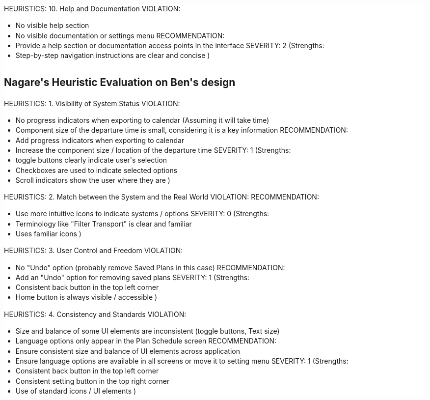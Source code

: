 HEURISTICS: 10. Help and Documentation
VIOLATION:
- No visible help section
- No visible documentation or settings menu
RECOMMENDATION:
- Provide a help section or documentation access points in the interface
SEVERITY: 2
(Strengths:
- Step-by-step navigation instructions are clear and concise
)

## Nagare's Heuristic Evaluation on Ben's design

HEURISTICS: 1. Visibility of System Status
VIOLATION:
- No progress indicators when exporting to calendar (Assuming it will take time)
- Component size of the departure time is small, considering it is a key information
RECOMMENDATION:
- Add progress indicators when exporting to calendar
- Increase the component size / location of the departure time
SEVERITY: 1
(Strengths:
- toggle buttons clearly indicate user's selection
- Checkboxes are used to indicate selected options
- Scroll indicators show the user where they are
)

HEURISTICS: 2. Match between the System and the Real World
VIOLATION:
RECOMMENDATION:
- Use more intuitive icons to indicate systems / options
SEVERITY: 0
(Strengths:
- Terminology like "Filter Transport" is clear and familiar
- Uses familiar icons
)

HEURISTICS: 3. User Control and Freedom
VIOLATION:
- No "Undo" option (probably remove Saved Plans in this case)
RECOMMENDATION:
- Add an "Undo" option for removing saved plans
SEVERITY: 1
(Strengths:
- Consistent back button in the top left corner
- Home button is always visible / accessible
)

HEURISTICS: 4. Consistency and Standards
VIOLATION:
- Size and balance of some UI elements are inconsistent (toggle buttons, Text size)
- Language options only appear in the Plan Schedule screen
RECOMMENDATION:
- Ensure consistent size and balance of UI elements across application
- Ensure language options are available in all screens or move it to setting menu
SEVERITY: 1
(Strengths:
- Consistent back button in the top left corner
- Consistent setting button in the top right corner
- Use of standard icons / UI elements
)
